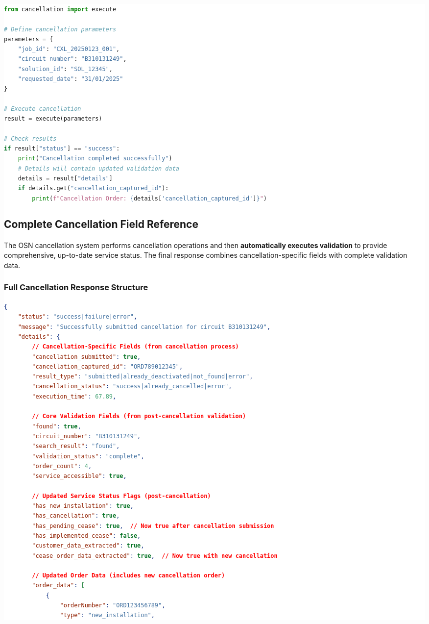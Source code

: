 ```python
from cancellation import execute

# Define cancellation parameters  
parameters = {
    "job_id": "CXL_20250123_001",
    "circuit_number": "B310131249",
    "solution_id": "SOL_12345",
    "requested_date": "31/01/2025"
}

# Execute cancellation
result = execute(parameters)

# Check results
if result["status"] == "success":
    print("Cancellation completed successfully")
    # Details will contain updated validation data
    details = result["details"]
    if details.get("cancellation_captured_id"):
        print(f"Cancellation Order: {details['cancellation_captured_id']}")
```

## Complete Cancellation Field Reference

The OSN cancellation system performs cancellation operations and then **automatically executes validation** to provide comprehensive, up-to-date service status. The final response combines cancellation-specific fields with complete validation data.

### Full Cancellation Response Structure

```json
{
    "status": "success|failure|error",
    "message": "Successfully submitted cancellation for circuit B310131249",
    "details": {
        // Cancellation-Specific Fields (from cancellation process)
        "cancellation_submitted": true,
        "cancellation_captured_id": "ORD789012345",
        "result_type": "submitted|already_deactivated|not_found|error",
        "cancellation_status": "success|already_cancelled|error",
        "execution_time": 67.89,
        
        // Core Validation Fields (from post-cancellation validation)
        "found": true,
        "circuit_number": "B310131249",
        "search_result": "found",
        "validation_status": "complete",
        "order_count": 4,
        "service_accessible": true,
        
        // Updated Service Status Flags (post-cancellation)
        "has_new_installation": true,
        "has_cancellation": true,
        "has_pending_cease": true,  // Now true after cancellation submission
        "has_implemented_cease": false,
        "customer_data_extracted": true,
        "cease_order_data_extracted": true,  // Now true with new cancellation
        
        // Updated Order Data (includes new cancellation order)
        "order_data": [
            {
                "orderNumber": "ORD123456789",
                "type": "new_installation",
```